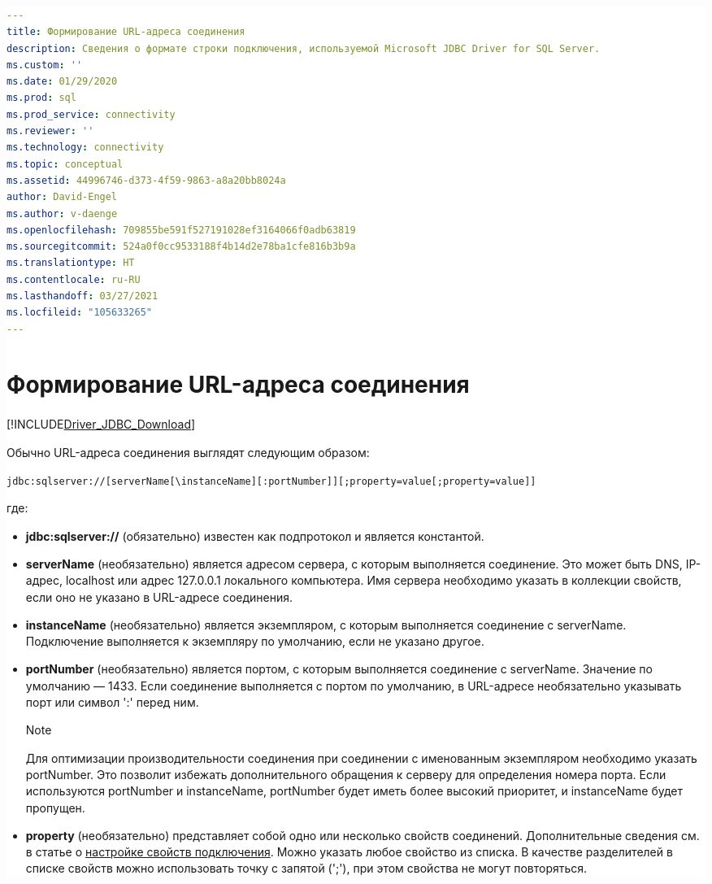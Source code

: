 ```yaml
---
title: Формирование URL-адреса соединения
description: Сведения о формате строки подключения, используемой Microsoft JDBC Driver for SQL Server.
ms.custom: ''
ms.date: 01/29/2020
ms.prod: sql
ms.prod_service: connectivity
ms.reviewer: ''
ms.technology: connectivity
ms.topic: conceptual
ms.assetid: 44996746-d373-4f59-9863-a8a20bb8024a
author: David-Engel
ms.author: v-daenge
ms.openlocfilehash: 709855be591f527191028ef3164066f0adb63819
ms.sourcegitcommit: 524a0f0cc9533188f4b14d2e78ba1cfe816b3b9a
ms.translationtype: HT
ms.contentlocale: ru-RU
ms.lasthandoff: 03/27/2021
ms.locfileid: "105633265"
---
```

# <a name="building-the-connection-url"></a>Формирование URL-адреса соединения

[!INCLUDE[Driver_JDBC_Download](../../includes/driver_jdbc_download.md)]

Обычно URL-адреса соединения выглядят следующим образом:

`jdbc:sqlserver://[serverName[\instanceName][:portNumber]][;property=value[;property=value]]`

где:

- **jdbc:sqlserver://** (обязательно) известен как подпротокол и является константой.

- **serverName** (необязательно) является адресом сервера, с которым выполняется соединение. Это может быть DNS, IP-адрес, localhost или адрес 127.0.0.1 локального компьютера. Имя сервера необходимо указать в коллекции свойств, если оно не указано в URL-адресе соединения.

- **instanceName** (необязательно) является экземпляром, с которым выполняется соединение с serverName. Подключение выполняется к экземпляру по умолчанию, если не указано другое.

- **portNumber** (необязательно) является портом, с которым выполняется соединение с serverName. Значение по умолчанию — 1433. Если соединение выполняется с портом по умолчанию, в URL-адресе необязательно указывать порт или символ ':' перед ним.

    > [!NOTE]
    >  Для оптимизации производительности соединения при соединении с именованным экземпляром необходимо указать portNumber. Это позволит избежать дополнительного обращения к серверу для определения номера порта. Если используются portNumber и instanceName, portNumber будет иметь более высокий приоритет, и instanceName будет пропущен.

- **property** (необязательно) представляет собой одно или несколько свойств соединений. Дополнительные сведения см. в статье о [настройке свойств подключения](setting-the-connection-properties.md). Можно указать любое свойство из списка. В качестве разделителей в списке свойств можно использовать точку с запятой (';'), при этом свойства не могут повторяться.
